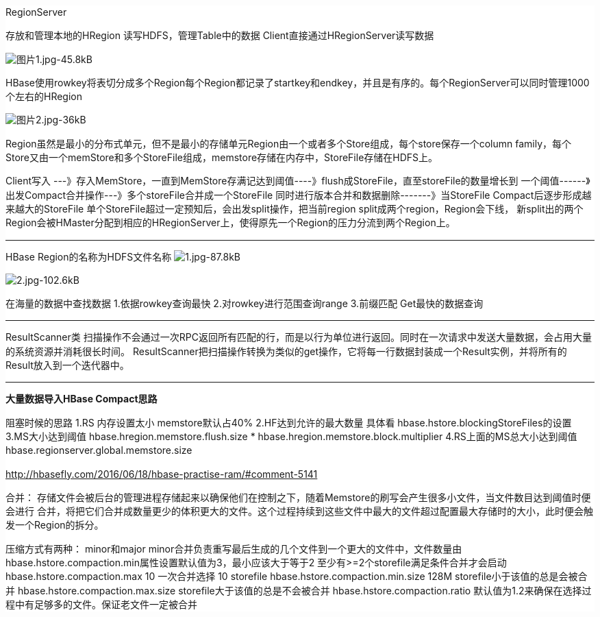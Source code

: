 RegionServer

存放和管理本地的HRegion
读写HDFS，管理Table中的数据
Client直接通过HRegionServer读写数据

![图片1.jpg-45.8kB][3]

HBase使用rowkey将表切分成多个Region每个Region都记录了startkey和endkey，并且是有序的。每个RegionServer可以同时管理1000个左右的HRegion

![图片2.jpg-36kB][4]

Region虽然是最小的分布式单元，但不是最小的存储单元Region由一个或者多个Store组成，每个store保存一个column family，每个Store又由一个memStore和多个StoreFile组成，memstore存储在内存中，StoreFile存储在HDFS上。

Client写入 ---》存入MemStore，一直到MemStore存满记达到阈值----》flush成StoreFile，直至storeFile的数量增长到
一个阈值------》出发Compact合并操作---》多个storeFile合并成一个StoreFile
同时进行版本合并和数据删除-------》当StoreFile Compact后逐步形成越来越大的StoreFile
单个StoreFile超过一定预知后，会出发split操作，把当前region split成两个region，Region会下线，
新split出的两个Region会被HMaster分配到相应的HRegionServer上，使得原先一个Region的压力分流到两个Region上。

---
HBase Region的名称为HDFS文件名称
![1.jpg-87.8kB][5]

![2.jpg-102.6kB][6]

在海量的数据中查找数据
     1.依据rowkey查询最快
        2.对rowkey进行范围查询range
        3.前缀匹配
Get最快的数据查询

---
ResultScanner类
扫描操作不会通过一次RPC返回所有匹配的行，而是以行为单位进行返回。同时在一次请求中发送大量数据，会占用大量的系统资源并消耗很长时间。
ResultScanner把扫描操作转换为类似的get操作，它将每一行数据封装成一个Result实例，并将所有的Result放入到一个迭代器中。

---
**大量数据导入HBase Compact思路**

阻塞时候的思路
1.RS 内存设置太小 memstore默认占40%
2.HF达到允许的最大数量  具体看 hbase.hstore.blockingStoreFiles的设置
3.MS大小达到阈值 hbase.hregion.memstore.flush.size * hbase.hregion.memstore.block.multiplier
4.RS上面的MS总大小达到阈值 hbase.regionserver.global.memstore.size

http://hbasefly.com/2016/06/18/hbase-practise-ram/#comment-5141

合并：
存储文件会被后台的管理进程存储起来以确保他们在控制之下，随着Memstore的刷写会产生很多小文件，当文件数目达到阈值时便会进行
合并，将把它们合并成数量更少的体积更大的文件。这个过程持续到这些文件中最大的文件超过配置最大存储时的大小，此时便会触发一个Region的拆分。

压缩方式有两种：
minor和major
minor合并负责重写最后生成的几个文件到一个更大的文件中，文件数量由
hbase.hstore.compaction.min属性设置默认值为3，最小应该大于等于2 至少有>=2个storefile满足条件合并才会启动
hbase.hstore.compaction.max 10 一次合并选择 10 storefile
hbase.hstore.compaction.min.size 128M storefile小于该值的总是会被合并
hbase.hstore.compaction.max.size  storefile大于该值的总是不会被合并
hbase.hstore.compaction.ratio 默认值为1.2来确保在选择过程中有足够多的文件。保证老文件一定被合并


  [1]: http://static.zybuluo.com/chaohan/37t2j2s6wmfi0cugijvv51uk/QQ%E6%88%AA%E5%9B%BE20180622103755.png
  [2]: http://static.zybuluo.com/chaohan/6qrn19s5j0j8h15lythxg2v1/ml2m3ni7xc.png
  [3]: http://static.zybuluo.com/chaohan/g1chetgg8k44u2wnucvkv403/%E5%9B%BE%E7%89%871.jpg
  [4]: http://static.zybuluo.com/chaohan/3j8b6zqfwvu5xkhgbjnp22q0/%E5%9B%BE%E7%89%872.jpg
  [5]: http://static.zybuluo.com/chaohan/012r2lbqxc7tjn7i5mt38cnm/1.jpg
  [6]: http://static.zybuluo.com/chaohan/c92uvs7aq233772othugetu8/2.jpg